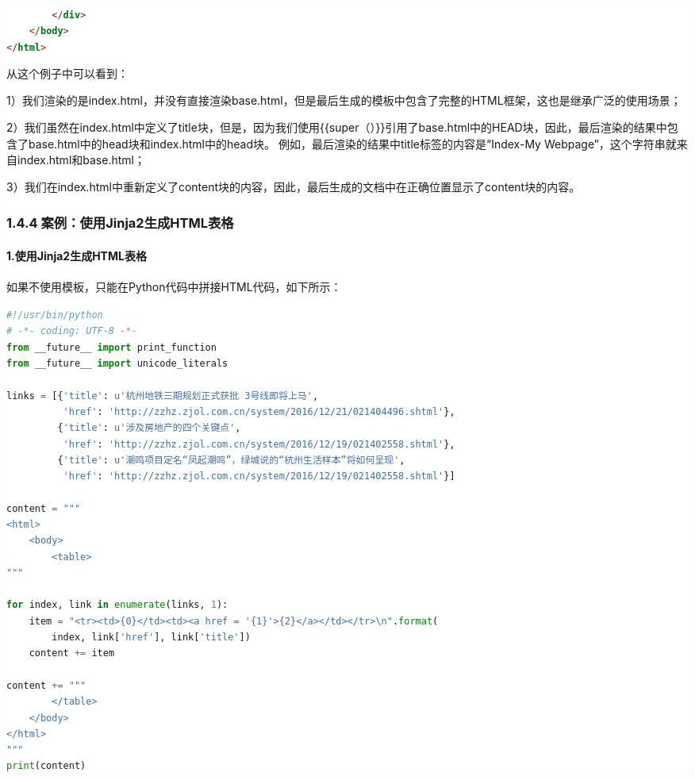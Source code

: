 ```html
        </div>
    </body>
</html>
```


从这个例子中可以看到：

1）我们渲染的是index.html，并没有直接渲染base.html，但是最后生成的模板中包含了完整的HTML框架，这也是继承广泛的使用场景；

2）我们虽然在index.html中定义了title块，但是，因为我们使用{{super（）}}引用了base.html中的HEAD块，因此，最后渲染的结果中包含了base.html中的head块和index.html中的head块。
例如，最后渲染的结果中title标签的内容是“Index-My Webpage”，这个字符串就来自index.html和base.html；

3）我们在index.html中重新定义了content块的内容，因此，最后生成的文档中在正确位置显示了content块的内容。



### 1.4.4 案例：使用Jinja2生成HTML表格


#### 1.使用Jinja2生成HTML表格


如果不使用模板，只能在Python代码中拼接HTML代码，如下所示：

```python
#!/usr/bin/python
# -*- coding: UTF-8 -*-
from __future__ import print_function
from __future__ import unicode_literals

links = [{'title': u'杭州地铁三期规划正式获批 3号线即将上马',
          'href': 'http://zzhz.zjol.com.cn/system/2016/12/21/021404496.shtml'},
         {'title': u'涉及房地产的四个关键点',
          'href': 'http://zzhz.zjol.com.cn/system/2016/12/19/021402558.shtml'},
         {'title': u'潮鸣项目定名“凤起潮鸣”，绿城说的“杭州生活样本”将如何呈现',
          'href': 'http://zzhz.zjol.com.cn/system/2016/12/19/021402558.shtml'}]

content = """
<html>
    <body>
        <table>
"""

for index, link in enumerate(links, 1):
    item = "<tr><td>{0}</td><td><a href = '{1}'>{2}</a></td></tr>\n".format(
        index, link['href'], link['title'])
    content += item

content += """
        </table>
    </body>
</html>
"""
print(content)

```
